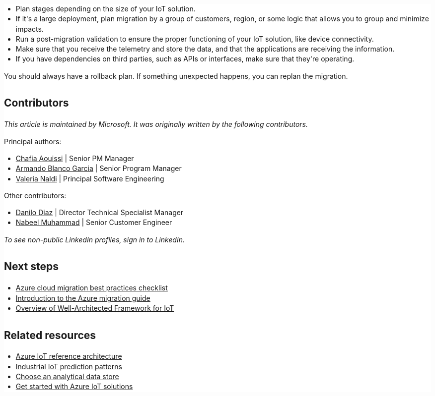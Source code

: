   - Plan stages depending on the size of your IoT solution.
  - If it's a large deployment, plan migration by a group of customers, region, or some logic that allows you to group and minimize impacts.
  - Run a post-migration validation to ensure the proper functioning of your IoT solution, like device connectivity.
  - Make sure that you receive the telemetry and store the data, and that the applications are receiving the information.
  - If you have dependencies on third parties, such as APIs or interfaces, make sure that they're operating.

  You should always have a rollback plan. If something unexpected happens, you can replan the migration.

## Contributors

*This article is maintained by Microsoft. It was originally written by the following contributors.*

Principal authors:

- [Chafia Aouissi](https://www.linkedin.com/in/caouissi ) | Senior PM Manager
- [Armando Blanco Garcia](https://www.linkedin.com/in/armbla) | Senior Program Manager
- [Valeria Naldi](https://www.linkedin.com/in/valerianaldi) | Principal Software Engineering

Other contributors:

- [Danilo Diaz](https://www.linkedin.com/in/danidiaz) | Director Technical Specialist Manager
- [Nabeel Muhammad](https://www.linkedin.com/in/mnabeel) | Senior Customer Engineer

*To see non-public LinkedIn profiles, sign in to LinkedIn.*

## Next steps

- [Azure cloud migration best practices checklist](/azure/cloud-adoption-framework/migrate/azure-best-practices)
- [Introduction to the Azure migration guide](/azure/cloud-adoption-framework/migrate/azure-migration-guide/?tabs=MigrationTools)
- [Overview of Well-Architected Framework for IoT](/azure/architecture/framework/iot/iot-overview)

## Related resources

- [Azure IoT reference architecture](../../reference-architectures/iot.yml)
- [Industrial IoT prediction patterns](../../guide/iiot-patterns/iiot-prediction-patterns.yml)
- [Choose an analytical data store](../../data-guide/technology-choices/analytical-data-stores.md)
- [Get started with Azure IoT solutions](../../reference-architectures/iot/iot-architecture-overview.md)
